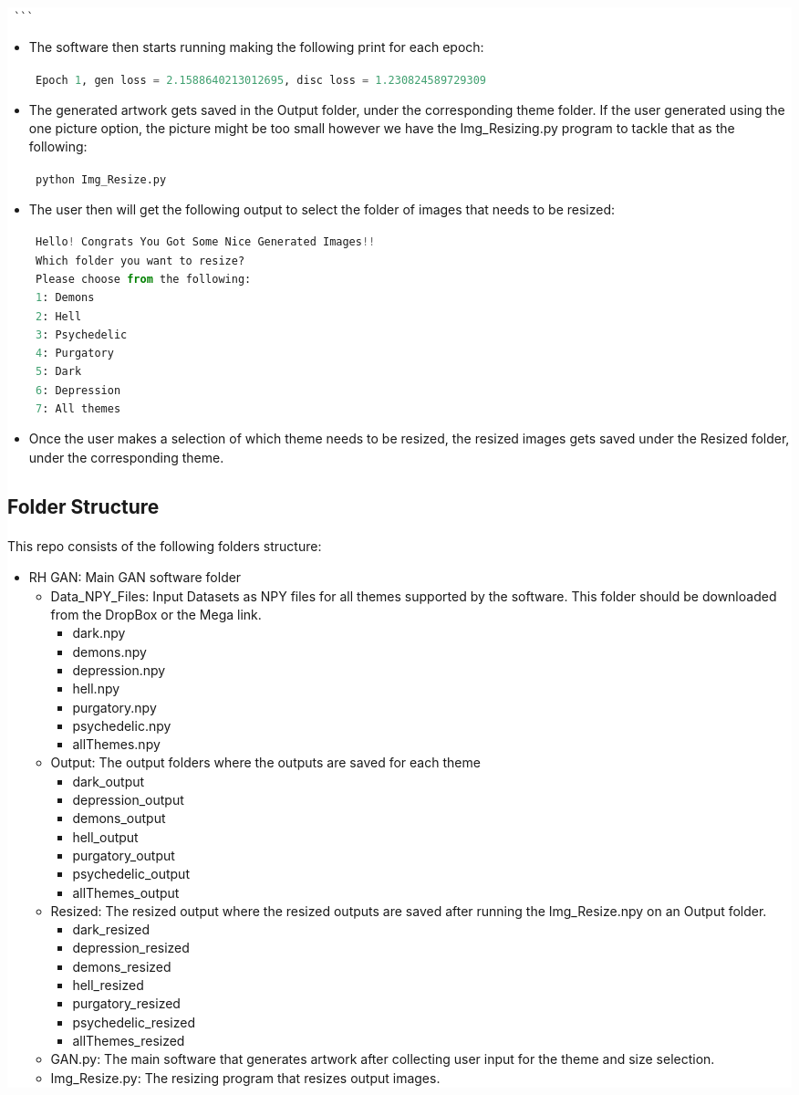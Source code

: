      ```
- The software then starts running making the following print for each epoch: 

    ```Python 
     Epoch 1, gen loss = 2.1588640213012695, disc loss = 1.230824589729309
    ```

- The generated artwork gets saved in the Output folder, under the corresponding theme folder. If the user generated using the one picture option, the picture might be too small however we have the Img_Resizing.py program to tackle that as the following: 

    ```Python 
     python Img_Resize.py 
    ```
- The user then will get the following output to select the folder of images that needs to be resized: 

    ```Python 
     Hello! Congrats You Got Some Nice Generated Images!!
     Which folder you want to resize?
     Please choose from the following:
     1: Demons
     2: Hell
     3: Psychedelic
     4: Purgatory
     5: Dark
     6: Depression
     7: All themes 
    ```
- Once the user makes a selection of which theme needs to be resized, the resized images gets saved under the Resized folder, under the corresponding theme. 


## Folder Structure 

This repo consists of the following folders structure: 
- RH GAN: Main GAN software folder 
    - Data_NPY_Files: Input Datasets as NPY files for all themes supported by the software. This folder should be downloaded from the DropBox or the Mega link. 
        - dark.npy
        - demons.npy 
        - depression.npy
        - hell.npy
        - purgatory.npy
        - psychedelic.npy
        - allThemes.npy
    - Output: The output folders where the outputs are saved for each theme 
        - dark_output 
        - depression_output
        - demons_output 
        - hell_output 
        - purgatory_output 
        - psychedelic_output 
        - allThemes_output 
    - Resized: The resized output where the resized outputs are saved after running the Img_Resize.npy on an Output folder. 
        - dark_resized
        - depression_resized
        - demons_resized 
        - hell_resized 
        - purgatory_resized
        - psychedelic_resized 
        - allThemes_resized 
    - GAN.py: The main software that generates artwork after collecting user input for the theme and size selection.  
    - Img_Resize.py: The resizing program that resizes output images. 